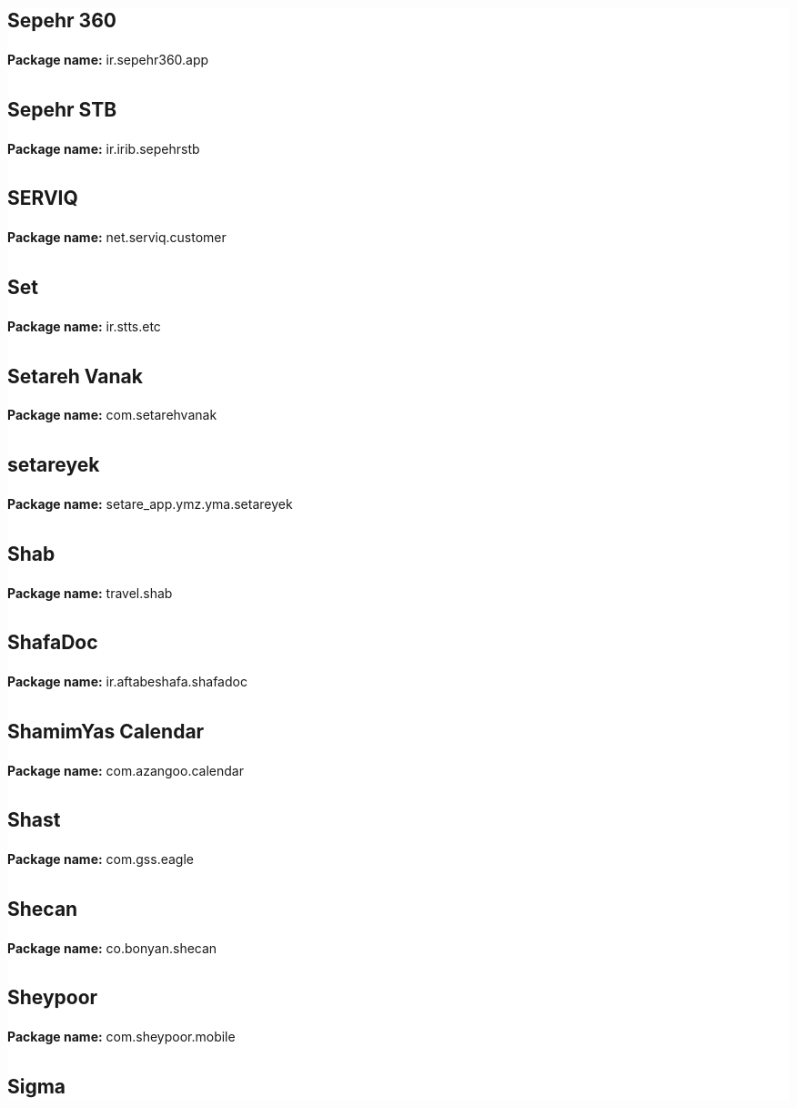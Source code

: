 ## Sepehr 360

**Package name:** ir.sepehr360.app

## Sepehr STB

**Package name:** ir.irib.sepehrstb

## SERVIQ

**Package name:** net.serviq.customer

## Set

**Package name:** ir.stts.etc

## Setareh Vanak

**Package name:** com.setarehvanak

## setareyek

**Package name:** setare_app.ymz.yma.setareyek

## Shab

**Package name:** travel.shab

## ShafaDoc

**Package name:** ir.aftabeshafa.shafadoc

## ShamimYas Calendar

**Package name:** com.azangoo.calendar

## Shast

**Package name:** com.gss.eagle

## Shecan

**Package name:** co.bonyan.shecan

## Sheypoor

**Package name:** com.sheypoor.mobile

## Sigma
